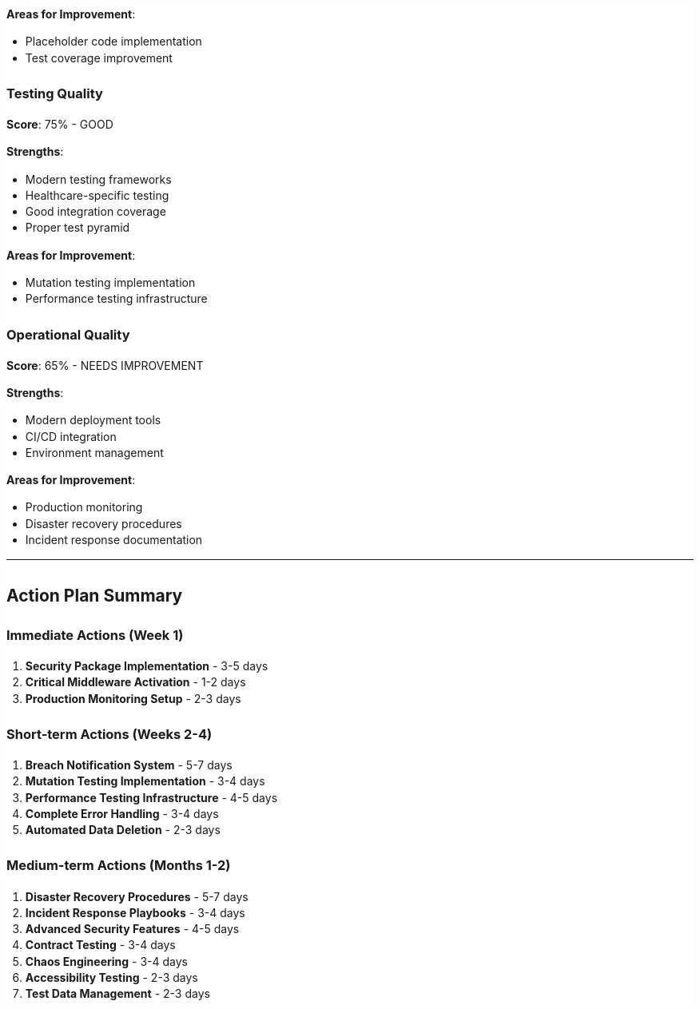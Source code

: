 **Areas for Improvement**:
- Placeholder code implementation
- Test coverage improvement

### Testing Quality
**Score**: 75% - GOOD

**Strengths**:
- Modern testing frameworks
- Healthcare-specific testing
- Good integration coverage
- Proper test pyramid

**Areas for Improvement**:
- Mutation testing implementation
- Performance testing infrastructure

### Operational Quality
**Score**: 65% - NEEDS IMPROVEMENT

**Strengths**:
- Modern deployment tools
- CI/CD integration
- Environment management

**Areas for Improvement**:
- Production monitoring
- Disaster recovery procedures
- Incident response documentation

---

## Action Plan Summary

### Immediate Actions (Week 1)
1. **Security Package Implementation** - 3-5 days
2. **Critical Middleware Activation** - 1-2 days
3. **Production Monitoring Setup** - 2-3 days

### Short-term Actions (Weeks 2-4)
1. **Breach Notification System** - 5-7 days
2. **Mutation Testing Implementation** - 3-4 days
3. **Performance Testing Infrastructure** - 4-5 days
4. **Complete Error Handling** - 3-4 days
5. **Automated Data Deletion** - 2-3 days

### Medium-term Actions (Months 1-2)
1. **Disaster Recovery Procedures** - 5-7 days
2. **Incident Response Playbooks** - 3-4 days
3. **Advanced Security Features** - 4-5 days
4. **Contract Testing** - 3-4 days
5. **Chaos Engineering** - 3-4 days
6. **Accessibility Testing** - 2-3 days
7. **Test Data Management** - 2-3 days
